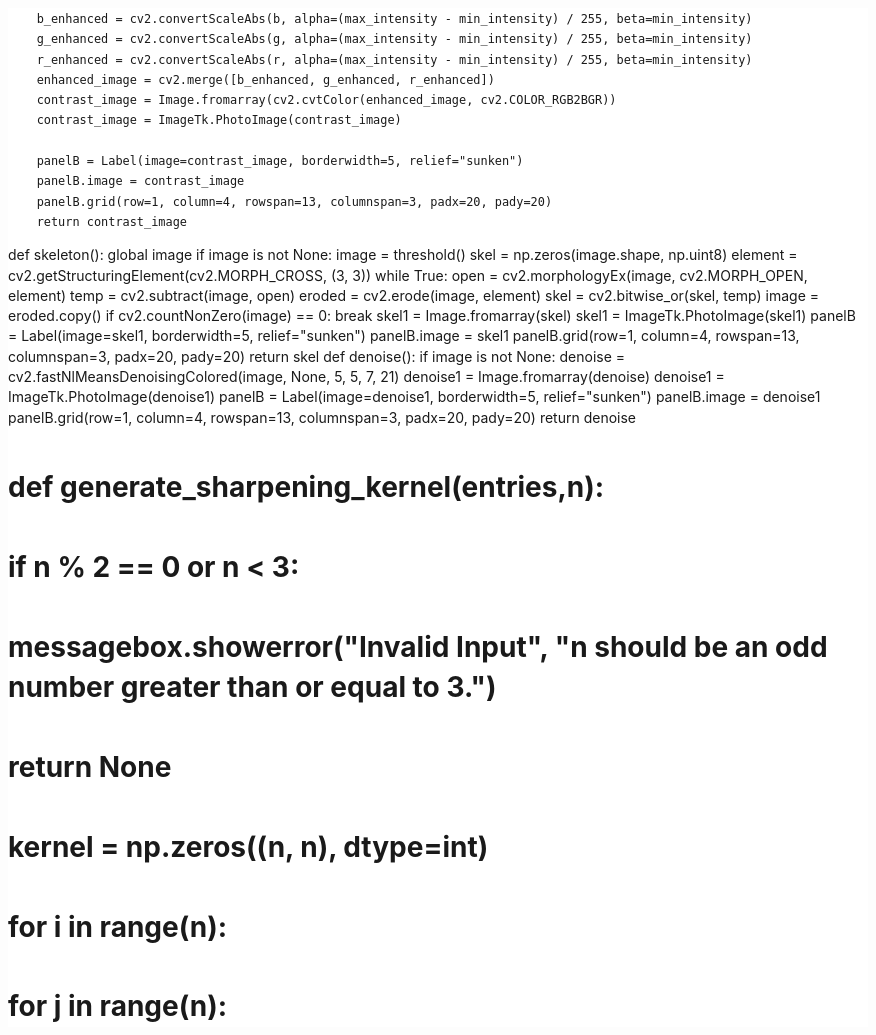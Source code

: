         b_enhanced = cv2.convertScaleAbs(b, alpha=(max_intensity - min_intensity) / 255, beta=min_intensity)
        g_enhanced = cv2.convertScaleAbs(g, alpha=(max_intensity - min_intensity) / 255, beta=min_intensity)
        r_enhanced = cv2.convertScaleAbs(r, alpha=(max_intensity - min_intensity) / 255, beta=min_intensity)
        enhanced_image = cv2.merge([b_enhanced, g_enhanced, r_enhanced])
        contrast_image = Image.fromarray(cv2.cvtColor(enhanced_image, cv2.COLOR_RGB2BGR))
        contrast_image = ImageTk.PhotoImage(contrast_image)

        panelB = Label(image=contrast_image, borderwidth=5, relief="sunken")
        panelB.image = contrast_image
        panelB.grid(row=1, column=4, rowspan=13, columnspan=3, padx=20, pady=20)
        return contrast_image
def skeleton():
    global image
    if image is not None:
        image = threshold()
        skel = np.zeros(image.shape, np.uint8)
        element = cv2.getStructuringElement(cv2.MORPH_CROSS, (3, 3))
        while True:
            open = cv2.morphologyEx(image, cv2.MORPH_OPEN, element)
            temp = cv2.subtract(image, open)
            eroded = cv2.erode(image, element)
            skel = cv2.bitwise_or(skel, temp)
            image = eroded.copy()
            if cv2.countNonZero(image) == 0:
                break
        skel1 = Image.fromarray(skel)
        skel1 = ImageTk.PhotoImage(skel1)
        panelB = Label(image=skel1, borderwidth=5, relief="sunken")
        panelB.image = skel1
        panelB.grid(row=1, column=4, rowspan=13, columnspan=3, padx=20, pady=20)
        return skel
def denoise():
    if image is not None:
        denoise = cv2.fastNlMeansDenoisingColored(image, None, 5, 5, 7, 21)
        denoise1 = Image.fromarray(denoise)
        denoise1 = ImageTk.PhotoImage(denoise1)
        panelB = Label(image=denoise1, borderwidth=5, relief="sunken")
        panelB.image = denoise1
        panelB.grid(row=1, column=4, rowspan=13, columnspan=3, padx=20, pady=20)
        return denoise
# def generate_sharpening_kernel(entries,n):
#     if n % 2 == 0 or n < 3:
#         messagebox.showerror("Invalid Input", "n should be an odd number greater than or equal to 3.")
#         return None
#
#     kernel = np.zeros((n, n), dtype=int)
#
#     for i in range(n):
#         for j in range(n):